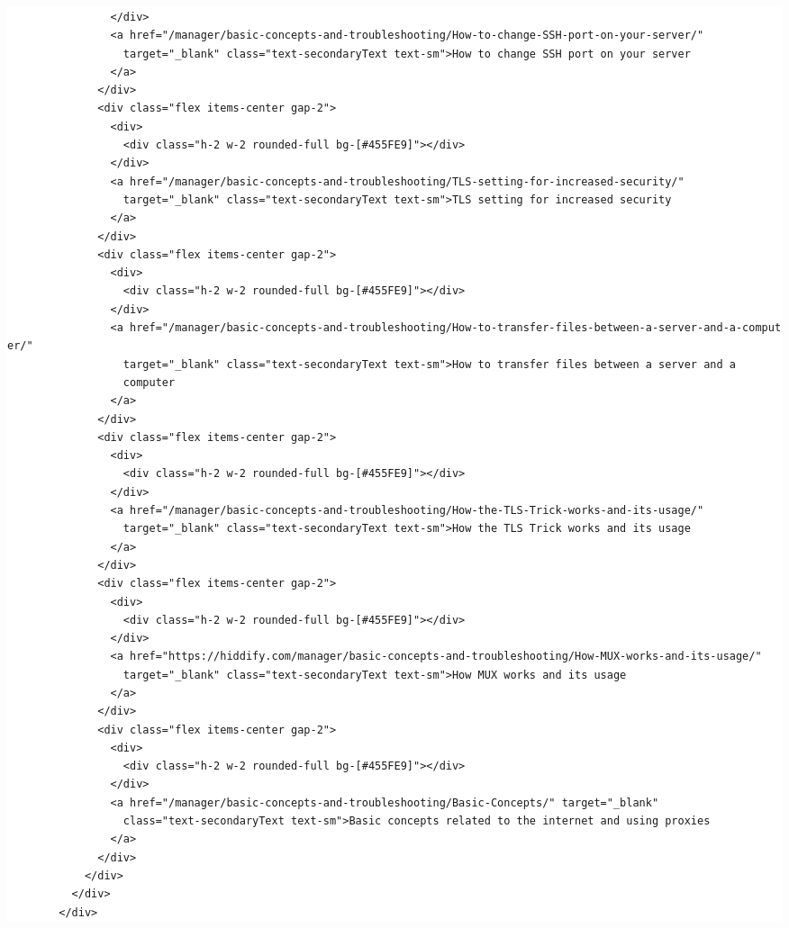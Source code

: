                     </div>
                    <a href="/manager/basic-concepts-and-troubleshooting/How-to-change-SSH-port-on-your-server/"
                      target="_blank" class="text-secondaryText text-sm">How to change SSH port on your server
                    </a>
                  </div>
                  <div class="flex items-center gap-2">
                    <div>
                      <div class="h-2 w-2 rounded-full bg-[#455FE9]"></div>
                    </div>
                    <a href="/manager/basic-concepts-and-troubleshooting/TLS-setting-for-increased-security/"
                      target="_blank" class="text-secondaryText text-sm">TLS setting for increased security
                    </a>
                  </div>
                  <div class="flex items-center gap-2">
                    <div>
                      <div class="h-2 w-2 rounded-full bg-[#455FE9]"></div>
                    </div>
                    <a href="/manager/basic-concepts-and-troubleshooting/How-to-transfer-files-between-a-server-and-a-computer/"
                      target="_blank" class="text-secondaryText text-sm">How to transfer files between a server and a
                      computer
                    </a>
                  </div>
                  <div class="flex items-center gap-2">
                    <div>
                      <div class="h-2 w-2 rounded-full bg-[#455FE9]"></div>
                    </div>
                    <a href="/manager/basic-concepts-and-troubleshooting/How-the-TLS-Trick-works-and-its-usage/"
                      target="_blank" class="text-secondaryText text-sm">How the TLS Trick works and its usage
                    </a>
                  </div>
                  <div class="flex items-center gap-2">
                    <div>
                      <div class="h-2 w-2 rounded-full bg-[#455FE9]"></div>
                    </div>
                    <a href="https://hiddify.com/manager/basic-concepts-and-troubleshooting/How-MUX-works-and-its-usage/"
                      target="_blank" class="text-secondaryText text-sm">How MUX works and its usage
                    </a>
                  </div>
                  <div class="flex items-center gap-2">
                    <div>
                      <div class="h-2 w-2 rounded-full bg-[#455FE9]"></div>
                    </div>
                    <a href="/manager/basic-concepts-and-troubleshooting/Basic-Concepts/" target="_blank"
                      class="text-secondaryText text-sm">Basic concepts related to the internet and using proxies
                    </a>
                  </div>
                </div>
              </div>
            </div>
